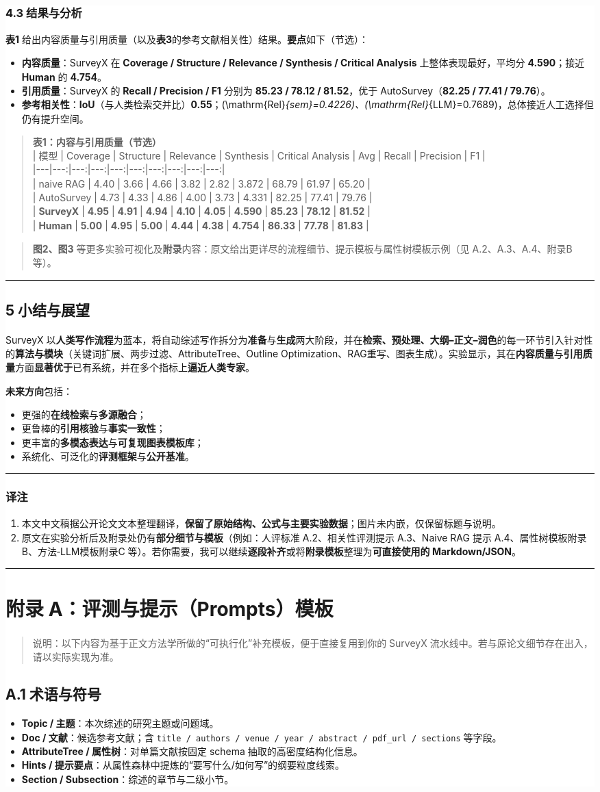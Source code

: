 ### 4.3 结果与分析
**表1** 给出内容质量与引用质量（以及**表3**的参考文献相关性）结果。**要点**如下（节选）：
- **内容质量**：SurveyX 在 **Coverage / Structure / Relevance / Synthesis / Critical Analysis** 上整体表现最好，平均分 **4.590**；接近 **Human** 的 **4.754**。  
- **引用质量**：SurveyX 的 **Recall / Precision / F1** 分别为 **85.23 / 78.12 / 81.52**，优于 AutoSurvey（**82.25 / 77.41 / 79.76**）。  
- **参考相关性**：**IoU**（与人类检索交并比）**0.55**；\(\mathrm{Rel}_{sem}=0.4226\)、\(\mathrm{Rel}_{LLM}=0.7689\)，总体接近人工选择但仍有提升空间。

> **表1：内容与引用质量（节选）**  
> | 模型 | Coverage | Structure | Relevance | Synthesis | Critical Analysis | Avg | Recall | Precision | F1 |  
> |---|---:|---:|---:|---:|---:|---:|---:|---:|---:|  
> | naive RAG | 4.40 | 3.66 | 4.66 | 3.82 | 2.82 | 3.872 | 68.79 | 61.97 | 65.20 |  
> | AutoSurvey | 4.73 | 4.33 | 4.86 | 4.00 | 3.73 | 4.331 | 82.25 | 77.41 | 79.76 |  
> | **SurveyX** | **4.95** | **4.91** | **4.94** | **4.10** | **4.05** | **4.590** | **85.23** | **78.12** | **81.52** |  
> | **Human** | **5.00** | **4.95** | **5.00** | **4.44** | **4.38** | **4.754** | **86.33** | **77.78** | **81.83** |

> **图2、图3** 等更多实验可视化及**附录**内容：原文给出更详尽的流程细节、提示模板与属性树模板示例（见 A.2、A.3、A.4、附录B 等）。

---

## 5 小结与展望
SurveyX 以**人类写作流程**为蓝本，将自动综述写作拆分为**准备**与**生成**两大阶段，并在**检索、预处理、大纲–正文–润色**的每一环节引入针对性的**算法与模块**（关键词扩展、两步过滤、AttributeTree、Outline Optimization、RAG重写、图表生成）。实验显示，其在**内容质量**与**引用质量**方面**显著优于**已有系统，并在多个指标上**逼近人类专家**。

**未来方向**包括：  
- 更强的**在线检索**与**多源融合**；  
- 更鲁棒的**引用核验**与**事实一致性**；  
- 更丰富的**多模态表达**与**可复现图表模板库**；  
- 系统化、可泛化的**评测框架**与**公开基准**。

---

### 译注
1. 本文中文稿据公开论文文本整理翻译，**保留了原始结构、公式与主要实验数据**；图片未内嵌，仅保留标题与说明。  
2. 原文在实验分析后及附录处仍有**部分细节与模板**（例如：人评标准 A.2、相关性评测提示 A.3、Naive RAG 提示 A.4、属性树模板附录B、方法‑LLM模板附录C 等）。若你需要，我可以继续**逐段补齐**或将**附录模板**整理为**可直接使用的 Markdown/JSON**。


---
# 附录 A：评测与提示（Prompts）模板

> 说明：以下内容为基于正文方法学所做的“可执行化”补充模板，便于直接复用到你的 SurveyX 流水线中。若与原论文细节存在出入，请以实际实现为准。

## A.1 术语与符号
- **Topic / 主题**：本次综述的研究主题或问题域。
- **Doc / 文献**：候选参考文献；含 `title / authors / venue / year / abstract / pdf_url / sections` 等字段。
- **AttributeTree / 属性树**：对单篇文献按固定 schema 抽取的高密度结构化信息。
- **Hints / 提示要点**：从属性森林中提炼的“要写什么/如何写”的纲要粒度线索。
- **Section / Subsection**：综述的章节与二级小节。
